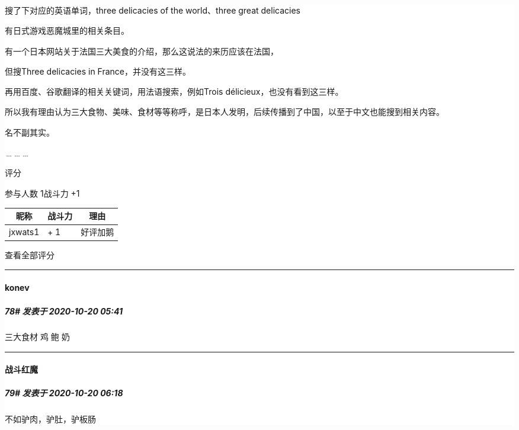 搜了下对应的英语单词，three delicacies of the world、three great delicacies

有日式游戏恶魔城里的相关条目。

有一个日本网站关于法国三大美食的介绍，那么这说法的来历应该在法国，

但搜Three delicacies in France，并没有这三样。

再用百度、谷歌翻译的相关关键词，用法语搜索，例如Trois délicieux，也没有看到这三样。

所以我有理由认为三大食物、美味、食材等等称呼，是日本人发明，后续传播到了中国，以至于中文也能搜到相关内容。

名不副其实。



﹍﹍﹍

评分





 参与人数 1战斗力 +1

|昵称|战斗力|理由|
|----|---|---|
| jxwats1| + 1|好评加鹅|



查看全部评分






*****

####  konev  
##### 78#       发表于 2020-10-20 05:41




三大食材 鸡 鲍 奶







*****

####  战斗红魔  
##### 79#       发表于 2020-10-20 06:18




不如驴肉，驴肚，驴板肠





